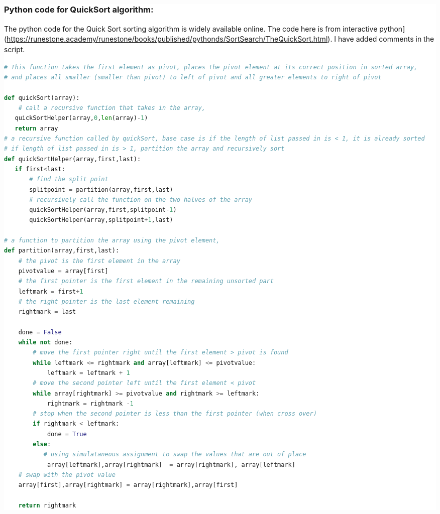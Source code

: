 
### Python code for QuickSort algorithm:

The python code for the Quick Sort sorting algorithm is widely available online. The code here is from interactive python](https://runestone.academy/runestone/books/published/pythonds/SortSearch/TheQuickSort.html). I have added comments in the script.

```python
# This function takes the first element as pivot, places the pivot element at its correct position in sorted array, 
# and places all smaller (smaller than pivot) to left of pivot and all greater elements to right of pivot 

def quickSort(array):
    # call a recursive function that takes in the array, 
   quickSortHelper(array,0,len(array)-1)
   return array
# a recursive function called by quickSort, base case is if the length of list passed in is < 1, it is already sorted
# if length of list passed in is > 1, partition the array and recursively sort
def quickSortHelper(array,first,last):
   if first<last:
       # find the split point
       splitpoint = partition(array,first,last)
       # recursively call the function on the two halves of the array
       quickSortHelper(array,first,splitpoint-1)
       quickSortHelper(array,splitpoint+1,last)

# a function to partition the array using the pivot element, 
def partition(array,first,last):
    # the pivot is the first element in the array
    pivotvalue = array[first]
    # the first pointer is the first element in the remaining unsorted part
    leftmark = first+1
    # the right pointer is the last element remaining 
    rightmark = last

    done = False
    while not done:
        # move the first pointer right until the first element > pivot is found
        while leftmark <= rightmark and array[leftmark] <= pivotvalue:
            leftmark = leftmark + 1
        # move the second pointer left until the first element < pivot 
        while array[rightmark] >= pivotvalue and rightmark >= leftmark:
            rightmark = rightmark -1
        # stop when the second pointer is less than the first pointer (when cross over) 
        if rightmark < leftmark:
            done = True
        else:
           # using simulataneous assignment to swap the values that are out of place
            array[leftmark],array[rightmark]  = array[rightmark], array[leftmark]
    # swap with the pivot value 
    array[first],array[rightmark] = array[rightmark],array[first]

    return rightmark
```
